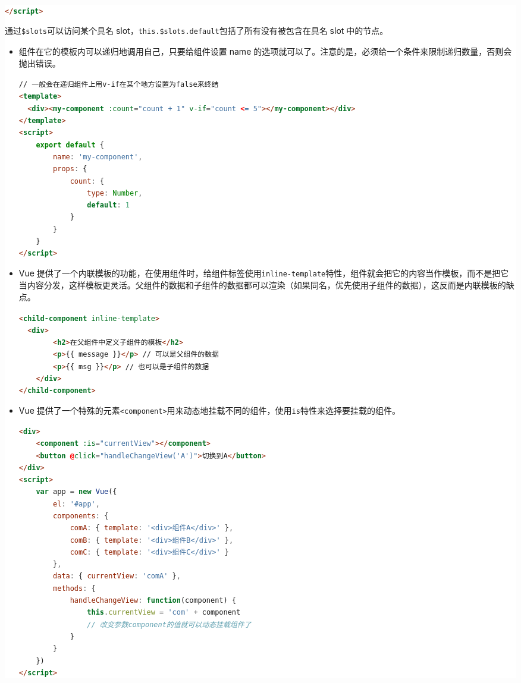   ```html
  </script>
  ```

  通过`$slots`可以访问某个具名 slot，`this.$slots.default`包括了所有没有被包含在具名 slot 中的节点。

- 组件在它的模板内可以递归地调用自己，只要给组件设置 name 的选项就可以了。注意的是，必须给一个条件来限制递归数量，否则会抛出错误。

  ```html
  // 一般会在递归组件上用v-if在某个地方设置为false来终结
  <template>
  	<div><my-component :count="count + 1" v-if="count <= 5"></my-component></div>
  </template>
  <script>
      export default {
          name: 'my-component',
          props: {
              count: {
                  type: Number,
                  default: 1
              }
          }
      }
  </script>
  ```

- Vue 提供了一个内联模板的功能，在使用组件时，给组件标签使用`inline-template`特性，组件就会把它的内容当作模板，而不是把它当内容分发，这样模板更灵活。父组件的数据和子组件的数据都可以渲染（如果同名，优先使用子组件的数据），这反而是内联模板的缺点。

  ```html
  <child-component inline-template>
  	<div>
          <h2>在父组件中定义子组件的模板</h2>
          <p>{{ message }}</p> // 可以是父组件的数据
          <p>{{ msg }}</p> // 也可以是子组件的数据
      </div>
  </child-component>
  ```

- Vue 提供了一个特殊的元素`<component>`用来动态地挂载不同的组件，使用`is`特性来选择要挂载的组件。

  ```html
  <div>
      <component :is="currentView"></component>
      <button @click="handleChangeView('A')">切换到A</button>
  </div>
  <script>
      var app = new Vue({
          el: '#app',
          components: {
              comA: { template: '<div>组件A</div>' },
              comB: { template: '<div>组件B</div>' },
              comC: { template: '<div>组件C</div>' }
          },
          data: { currentView: 'comA' },
          methods: {
              handleChangeView: function(component) {
                  this.currentView = 'com' + component
                  // 改变参数component的值就可以动态挂载组件了
              }
          }
      })
  </script>
  ```
